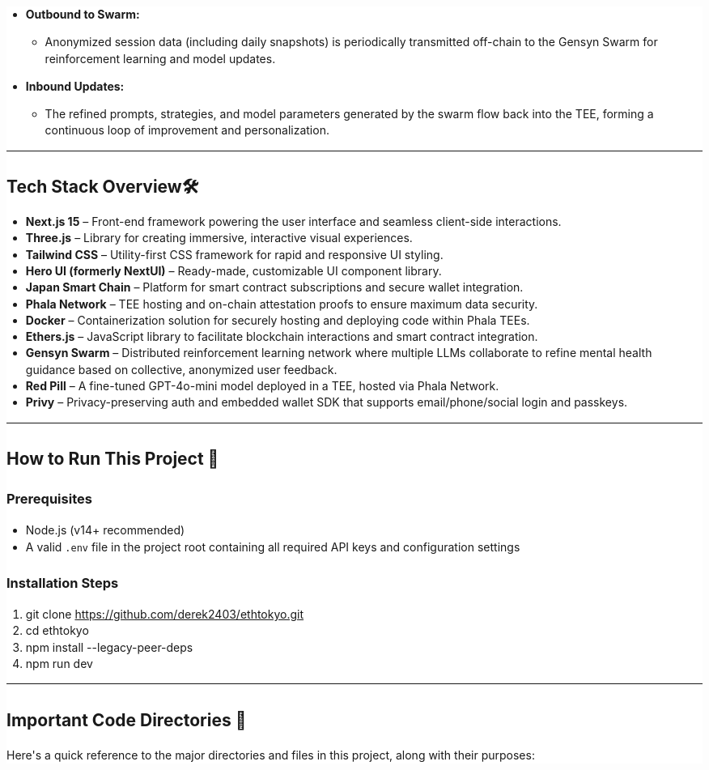 - **Outbound to Swarm:**  
  - Anonymized session data (including daily snapshots) is periodically transmitted off-chain to the Gensyn Swarm for reinforcement learning and model updates.
  
- **Inbound Updates:**  
  - The refined prompts, strategies, and model parameters generated by the swarm flow back into the TEE, forming a continuous loop of improvement and personalization.


---

## Tech Stack Overview🛠️
- **Next.js 15** – Front-end framework powering the user interface and seamless client-side interactions.
- **Three.js** – Library for creating immersive, interactive visual experiences.
- **Tailwind CSS** – Utility-first CSS framework for rapid and responsive UI styling.
- **Hero UI (formerly NextUI)** – Ready-made, customizable UI component library.
- **Japan Smart Chain** – Platform for smart contract subscriptions and secure wallet integration.
- **Phala Network** – TEE hosting and on-chain attestation proofs to ensure maximum data security.
- **Docker** – Containerization solution for securely hosting and deploying code within Phala TEEs.
- **Ethers.js** – JavaScript library to facilitate blockchain interactions and smart contract integration.
- **Gensyn Swarm** – Distributed reinforcement learning network where multiple LLMs collaborate to refine mental health guidance based on collective, anonymized user feedback.
- **Red Pill** – A fine-tuned GPT-4o-mini model deployed in a TEE, hosted via Phala Network.
- **Privy** – Privacy-preserving auth and embedded wallet SDK that supports email/phone/social login and passkeys.

---

## How to Run This Project 🚀

### Prerequisites
- Node.js (v14+ recommended)
- A valid `.env` file in the project root containing all required API keys and configuration settings

### Installation Steps

1. git clone https://github.com/derek2403/ethtokyo.git
2. cd ethtokyo
3. npm install --legacy-peer-deps
4. npm run dev



---



## Important Code Directories 📂

Here's a quick reference to the major directories and files in this project, along with their purposes:
